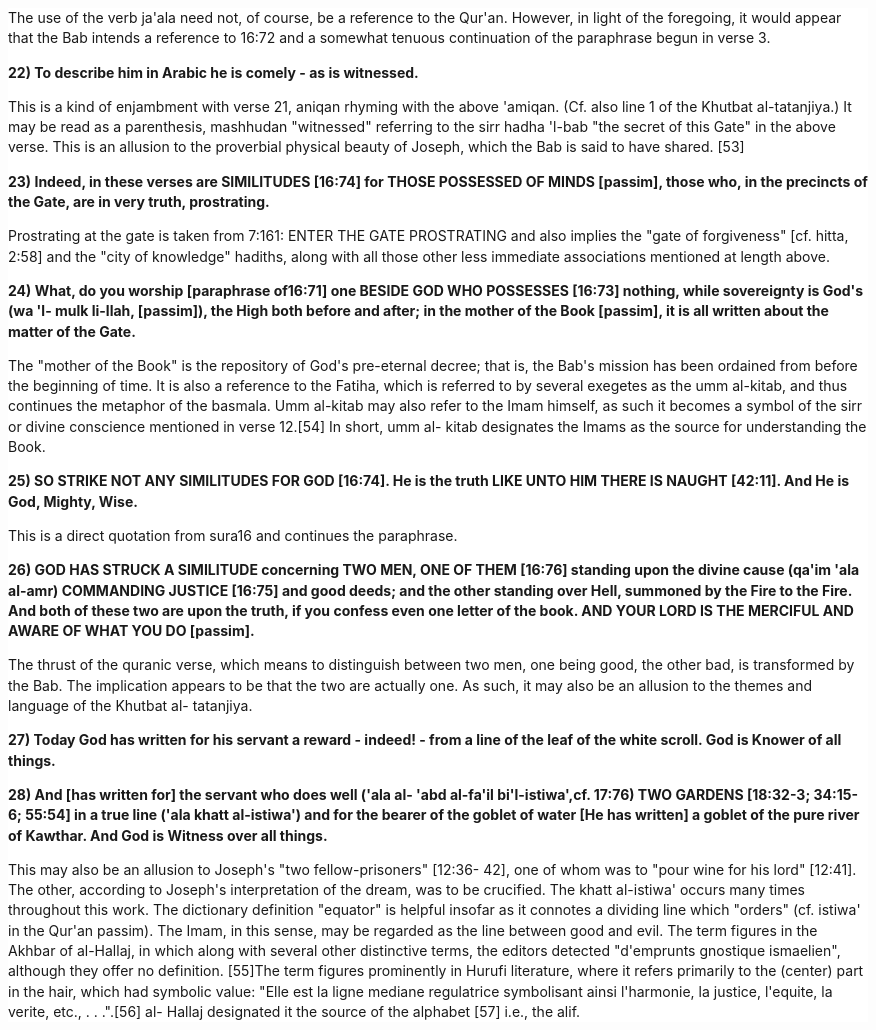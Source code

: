 The use of the verb ja'ala need not, of course, be a reference to the Qur'an. However, in light of the foregoing, it would appear that the Bab intends a reference to 16:72 and a somewhat tenuous continuation of the paraphrase begun in verse 3.

**22) To describe him in Arabic he is comely - as is witnessed.**

This is a kind of enjambment with verse 21, aniqan rhyming with the above 'amiqan. (Cf. also line 1 of the Khutbat al-tatanjiya.) It may be read as a parenthesis, mashhudan "witnessed" referring to the sirr hadha 'l-bab "the secret of this Gate" in the above verse. This is an allusion to the proverbial physical beauty of Joseph, which the Bab is said to have shared. \[53\]

**23) Indeed, in these verses are SIMILITUDES \[16:74\] for THOSE POSSESSED OF MINDS \[passim\], those who, in the precincts of the Gate, are in very truth, prostrating.**

Prostrating at the gate is taken from 7:161: ENTER THE GATE PROSTRATING and also implies the "gate of forgiveness" \[cf. hitta, 2:58\] and the "city of knowledge" hadiths, along with all those other less immediate associations mentioned at length above.

**24) What, do you worship \[paraphrase of16:71\] one BESIDE GOD WHO POSSESSES \[16:73\] nothing, while sovereignty is God's (wa 'l- mulk li-llah, \[passim\]), the High both before and after; in the mother of the Book \[passim\], it is all written about the matter of the Gate.**

The "mother of the Book" is the repository of God's pre-eternal decree; that is, the Bab's mission has been ordained from before the beginning of time. It is also a reference to the Fatiha, which is referred to by several exegetes as the umm al-kitab, and thus continues the metaphor of the basmala. Umm al-kitab may also refer to the Imam himself, as such it becomes a symbol of the sirr or divine conscience mentioned in verse 12.\[54\] In short, umm al- kitab designates the Imams as the source for understanding the Book.

**25) SO STRIKE NOT ANY SIMILITUDES FOR GOD \[16:74\]. He is the truth LIKE UNTO HIM THERE IS NAUGHT \[42:11\]. And He is God, Mighty, Wise.**

This is a direct quotation from sura16 and continues the paraphrase.

**26) GOD HAS STRUCK A SIMILITUDE concerning TWO MEN, ONE OF THEM \[16:76\] standing upon the divine cause (qa'im 'ala al-amr) COMMANDING JUSTICE \[16:75\] and good deeds; and the other standing over Hell, summoned by the Fire to the Fire. And both of these two are upon the truth, if you confess even one letter of the book. AND YOUR LORD IS THE MERCIFUL AND AWARE OF WHAT YOU DO \[passim\].**

The thrust of the quranic verse, which means to distinguish between two men, one being good, the other bad, is transformed by the Bab. The implication appears to be that the two are actually one. As such, it may also be an allusion to the themes and language of the Khutbat al- tatanjiya.

**27) Today God has written for his servant a reward - indeed! - from a line of the leaf of the white scroll. God is Knower of all things.**

**28) And \[has written for\] the servant who does well ('ala al- 'abd al-fa'il bi'l-istiwa',cf. 17:76) TWO GARDENS \[18:32-3; 34:15-6; 55:54\] in a true line ('ala khatt al-istiwa') and for the bearer of the goblet of water \[He has written\] a goblet of the pure river of Kawthar. And God is Witness over all things.**

This may also be an allusion to Joseph's "two fellow-prisoners" \[12:36- 42\], one of whom was to "pour wine for his lord" \[12:41\]. The other, according to Joseph's interpretation of the dream, was to be crucified. The khatt al-istiwa' occurs many times throughout this work. The dictionary definition "equator" is helpful insofar as it connotes a dividing line which "orders" (cf. istiwa' in the Qur'an passim). The Imam, in this sense, may be regarded as the line between good and evil. The term figures in the Akhbar of al-Hallaj, in which along with several other distinctive terms, the editors detected "d'emprunts gnostique ismaelien", although they offer no definition. \[55\]The term figures prominently in Hurufi literature, where it refers primarily to the (center) part in the hair, which had symbolic value: "Elle est la ligne mediane regulatrice symbolisant ainsi l'harmonie, la justice, l'equite, la verite, etc., . . .".\[56\] al- Hallaj designated it the source of the alphabet \[57\] i.e., the alif.
